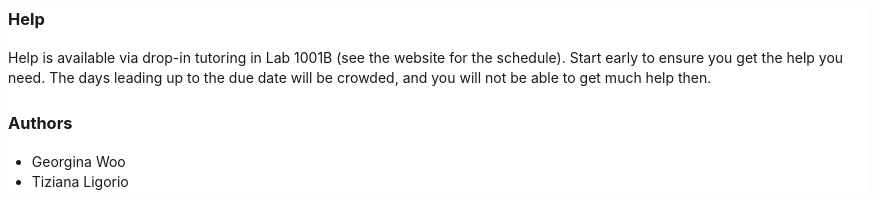 ### Help

Help is available via drop-in tutoring in Lab 1001B (see the website for the schedule). Start early to ensure you get the help you need. The days leading up to the due date will be crowded, and you will not be able to get much help then.

### Authors

- Georgina Woo
- Tiziana Ligorio
```
